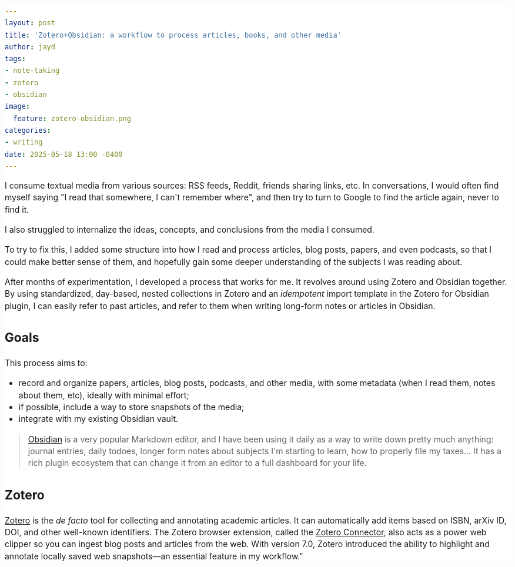 ```yaml
---
layout: post
title: 'Zotero+Obsidian: a workflow to process articles, books, and other media'
author: jayd
tags:
- note-taking
- zotero
- obsidian
image:
  feature: zotero-obsidian.png
categories:
- writing
date: 2025-05-18 13:00 -0400
---
```



I consume textual media from various sources:  RSS feeds, Reddit, friends sharing links, etc. In conversations, I would often find myself saying "I read that somewhere, I can't remember where", and then try to turn to Google to find the article again, never to find it.

I also struggled to internalize the ideas, concepts, and conclusions from the media I consumed.  

To try to fix this, I added some structure into how I read and process articles, blog posts, papers, and even podcasts, so that I could make better sense of them, and hopefully gain some deeper understanding of the subjects I was reading about.

After months of experimentation, I developed a process that works for me. It revolves around using Zotero and Obsidian together. By using standardized, day-based, nested collections in Zotero and an *idempotent* import template in the Zotero for Obsidian plugin, I can easily refer to past articles, and refer to them when writing long-form notes or articles in Obsidian.

##  Goals

This process aims to:
  - record and organize papers, articles, blog posts, podcasts, and other media, with some metadata (when I read them, notes about them, etc), ideally with minimal effort;
  - if possible, include a way to store snapshots of the media;
  - integrate with my existing Obsidian vault.


> [Obsidian](https://obsidian.md/) is a very popular Markdown editor, and I have been using it daily as a way to write down pretty much anything: journal entries, daily todoes, longer form notes about subjects I'm starting to learn, how to properly file my taxes... It has a rich plugin ecosystem that can change it from an editor to a full dashboard for your life. 

## Zotero 

[Zotero](https://www.zotero.org/) is the *de facto* tool for collecting and annotating academic articles.  It can automatically add items based on ISBN, arXiv ID, DOI, and other well-known identifiers.  The Zotero browser extension, called the [Zotero Connector](https://www.zotero.org/download/connectors), also acts as a power web clipper so you can ingest blog posts and articles from the web. With version 7.0, Zotero introduced the ability to highlight and annotate locally saved web snapshots—an essential feature in my workflow."
